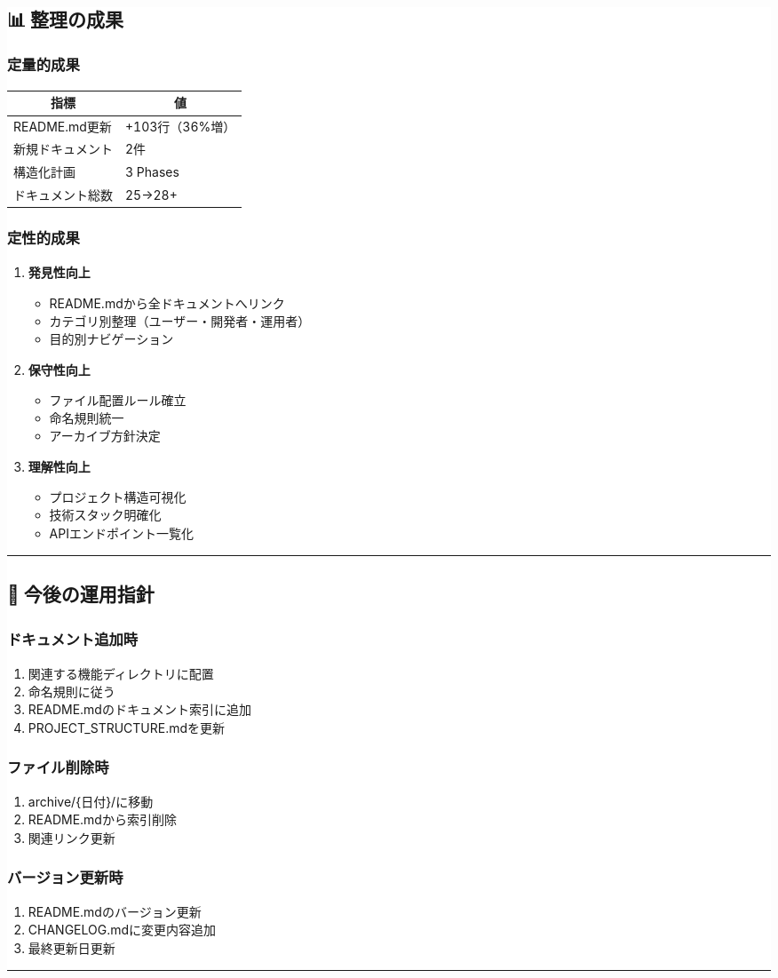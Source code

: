 
## 📊 整理の成果

### 定量的成果

| 指標 | 値 |
|------|-----|
| README.md更新 | +103行（36%増） |
| 新規ドキュメント | 2件 |
| 構造化計画 | 3 Phases |
| ドキュメント総数 | 25→28+ |

### 定性的成果

1. **発見性向上**
   - README.mdから全ドキュメントへリンク
   - カテゴリ別整理（ユーザー・開発者・運用者）
   - 目的別ナビゲーション

2. **保守性向上**
   - ファイル配置ルール確立
   - 命名規則統一
   - アーカイブ方針決定

3. **理解性向上**
   - プロジェクト構造可視化
   - 技術スタック明確化
   - APIエンドポイント一覧化

---

## 🎯 今後の運用指針

### ドキュメント追加時
1. 関連する機能ディレクトリに配置
2. 命名規則に従う
3. README.mdのドキュメント索引に追加
4. PROJECT_STRUCTURE.mdを更新

### ファイル削除時
1. archive/{日付}/に移動
2. README.mdから索引削除
3. 関連リンク更新

### バージョン更新時
1. README.mdのバージョン更新
2. CHANGELOG.mdに変更内容追加
3. 最終更新日更新

---
